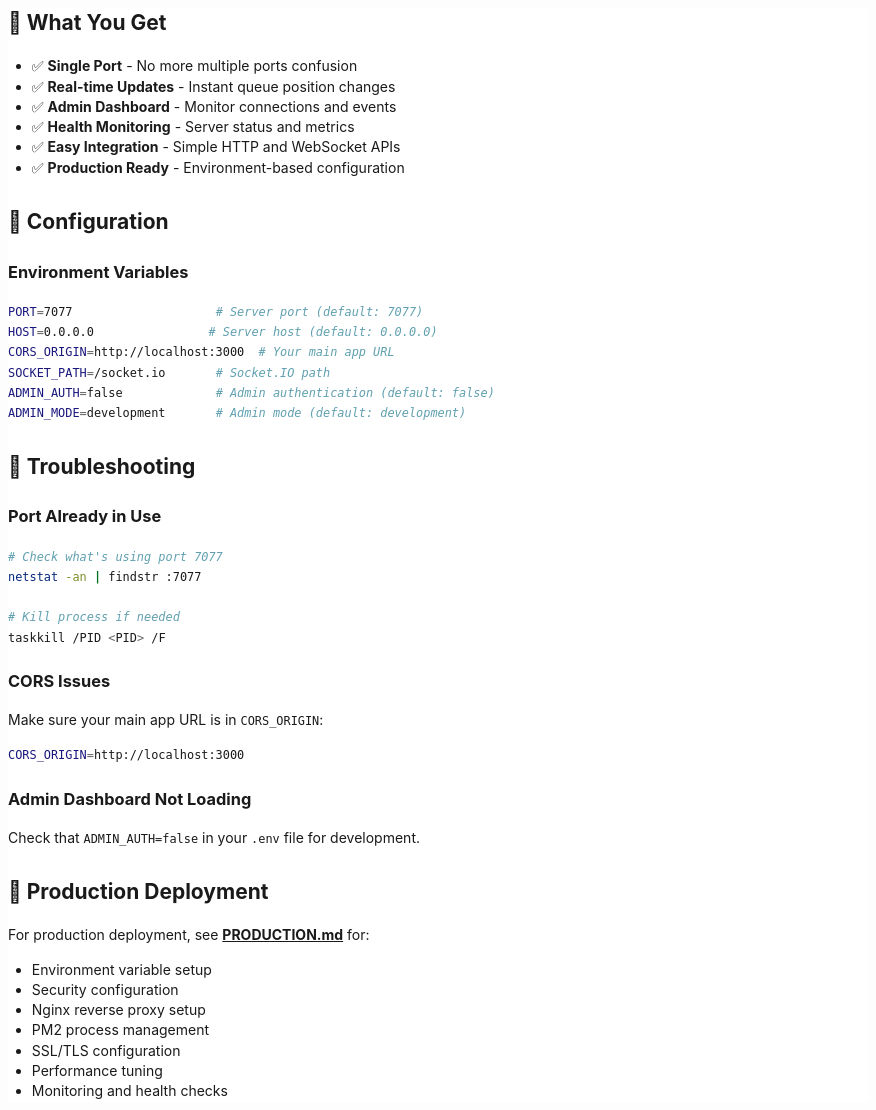 ## 🎯 What You Get

- ✅ **Single Port** - No more multiple ports confusion
- ✅ **Real-time Updates** - Instant queue position changes
- ✅ **Admin Dashboard** - Monitor connections and events
- ✅ **Health Monitoring** - Server status and metrics
- ✅ **Easy Integration** - Simple HTTP and WebSocket APIs
- ✅ **Production Ready** - Environment-based configuration

## 🔧 Configuration

### Environment Variables
```bash
PORT=7077                    # Server port (default: 7077)
HOST=0.0.0.0                # Server host (default: 0.0.0.0)
CORS_ORIGIN=http://localhost:3000  # Your main app URL
SOCKET_PATH=/socket.io       # Socket.IO path
ADMIN_AUTH=false             # Admin authentication (default: false)
ADMIN_MODE=development       # Admin mode (default: development)
```

## 🚨 Troubleshooting

### Port Already in Use
```bash
# Check what's using port 7077
netstat -an | findstr :7077

# Kill process if needed
taskkill /PID <PID> /F
```

### CORS Issues
Make sure your main app URL is in `CORS_ORIGIN`:
```bash
CORS_ORIGIN=http://localhost:3000
```

### Admin Dashboard Not Loading
Check that `ADMIN_AUTH=false` in your `.env` file for development.

## 🚀 Production Deployment

For production deployment, see **[PRODUCTION.md](./PRODUCTION.md)** for:
- Environment variable setup
- Security configuration
- Nginx reverse proxy setup
- PM2 process management
- SSL/TLS configuration
- Performance tuning
- Monitoring and health checks
